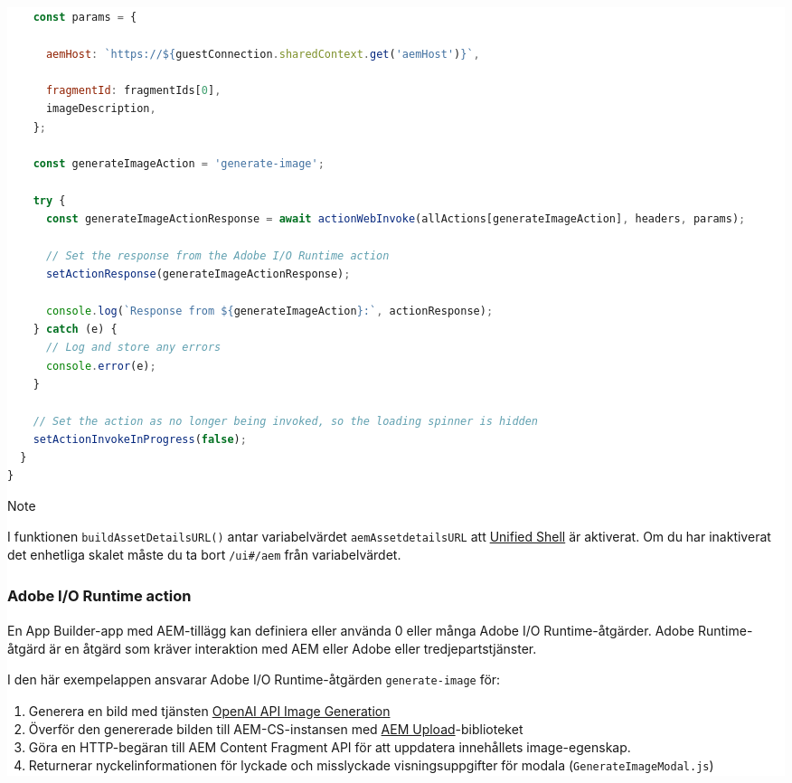 ```javascript
    const params = {

      aemHost: `https://${guestConnection.sharedContext.get('aemHost')}`,

      fragmentId: fragmentIds[0],
      imageDescription,
    };

    const generateImageAction = 'generate-image';

    try {
      const generateImageActionResponse = await actionWebInvoke(allActions[generateImageAction], headers, params);

      // Set the response from the Adobe I/O Runtime action
      setActionResponse(generateImageActionResponse);

      console.log(`Response from ${generateImageAction}:`, actionResponse);
    } catch (e) {
      // Log and store any errors
      console.error(e);
    }

    // Set the action as no longer being invoked, so the loading spinner is hidden
    setActionInvokeInProgress(false);
  }
}
```

>[!NOTE]
>
>I funktionen `buildAssetDetailsURL()` antar variabelvärdet `aemAssetdetailsURL` att [Unified Shell](https://experienceleague.adobe.com/docs/experience-manager-cloud-service/content/overview/aem-cloud-service-on-unified-shell.html?lang=sv-SE#overview) är aktiverat. Om du har inaktiverat det enhetliga skalet måste du ta bort `/ui#/aem` från variabelvärdet.


### Adobe I/O Runtime action

En App Builder-app med AEM-tillägg kan definiera eller använda 0 eller många Adobe I/O Runtime-åtgärder.
Adobe Runtime-åtgärd är en åtgärd som kräver interaktion med AEM eller Adobe eller tredjepartstjänster.

I den här exempelappen ansvarar Adobe I/O Runtime-åtgärden `generate-image` för:

1. Generera en bild med tjänsten [OpenAI API Image Generation](https://beta.openai.com/docs/guides/images/image-generation-beta)
1. Överför den genererade bilden till AEM-CS-instansen med [AEM Upload](https://github.com/adobe/aem-upload)-biblioteket
1. Göra en HTTP-begäran till AEM Content Fragment API för att uppdatera innehållets image-egenskap.
1. Returnerar nyckelinformationen för lyckade och misslyckade visningsuppgifter för modala (`GenerateImageModal.js`)
